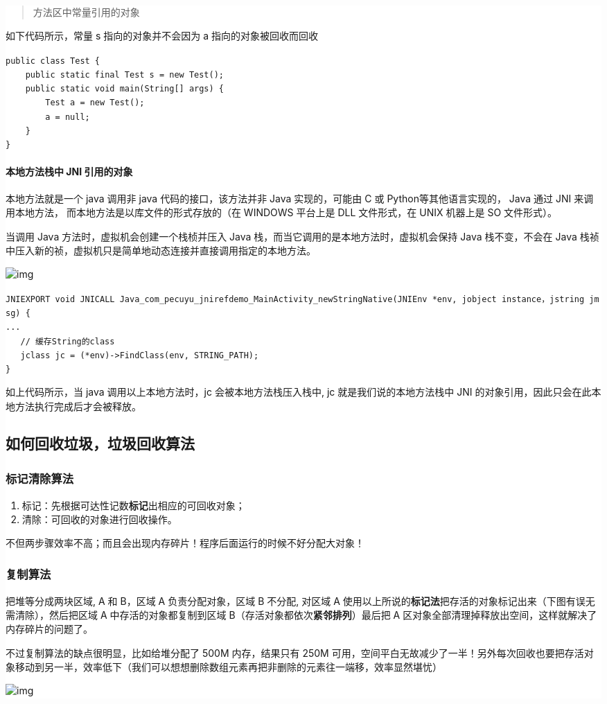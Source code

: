 > 方法区中常量引用的对象

如下代码所示，常量 s 指向的对象并不会因为 a 指向的对象被回收而回收

```
public class Test {
	public static final Test s = new Test();
    public static void main(String[] args) {
    	Test a = new Test();
    	a = null;
    }
}
```

#### 本地方法栈中 JNI 引用的对象

本地方法就是一个 java 调用非 java 代码的接口，该方法并非 Java 实现的，可能由 C 或 Python等其他语言实现的， Java 通过 JNI 来调用本地方法， 而本地方法是以库文件的形式存放的（在 WINDOWS 平台上是 DLL 文件形式，在 UNIX 机器上是 SO 文件形式）。

当调用 Java 方法时，虚拟机会创建一个栈桢并压入 Java 栈，而当它调用的是本地方法时，虚拟机会保持 Java 栈不变，不会在 Java 栈祯中压入新的祯，虚拟机只是简单地动态连接并直接调用指定的本地方法。

![img](https://mmbiz.qpic.cn/mmbiz_png/OyweysCSeLUrYqPicjVwjuMChPrPicNHdXuhbd9HCLBIYRBekQqics7XBrj0vVUVSPTHTibJbutrdGRWib1MlDd16JQ/640?wx_fmt=png&tp=webp&wxfrom=5&wx_lazy=1&wx_co=1)

```
JNIEXPORT void JNICALL Java_com_pecuyu_jnirefdemo_MainActivity_newStringNative(JNIEnv *env, jobject instance，jstring jmsg) {
...
   // 缓存String的class
   jclass jc = (*env)->FindClass(env, STRING_PATH);
}
```

如上代码所示，当 java 调用以上本地方法时，jc 会被本地方法栈压入栈中, jc 就是我们说的本地方法栈中 JNI 的对象引用，因此只会在此本地方法执行完成后才会被释放。



## 如何回收垃圾，垃圾回收算法

### 标记清除算法

1. 标记：先根据可达性记数**标记**出相应的可回收对象；
2. 清除：可回收的对象进行回收操作。

不但两步骤效率不高；而且会出现内存碎片！程序后面运行的时候不好分配大对象！

### 复制算法

把堆等分成两块区域, A 和 B，区域 A 负责分配对象，区域 B 不分配, 对区域 A 使用以上所说的**标记法**把存活的对象标记出来（下图有误无需清除），然后把区域 A 中存活的对象都复制到区域 B（存活对象都依次**紧邻排列**）最后把 A 区对象全部清理掉释放出空间，这样就解决了内存碎片的问题了。

不过复制算法的缺点很明显，比如给堆分配了 500M 内存，结果只有 250M 可用，空间平白无故减少了一半！另外每次回收也要把存活对象移动到另一半，效率低下（我们可以想想删除数组元素再把非删除的元素往一端移，效率显然堪忧）

![img](https://mmbiz.qpic.cn/mmbiz_png/OyweysCSeLUrYqPicjVwjuMChPrPicNHdXHR9LCD0uRGrAdjT2C1hLFdwn6Q1Lgq49PQtxgHILT56zYF5ISCgGEQ/640?wx_fmt=png&tp=webp&wxfrom=5&wx_lazy=1&wx_co=1)
